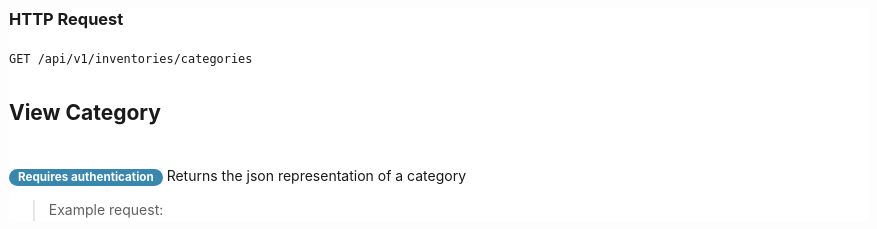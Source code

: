 ### HTTP Request
`GET /api/v1/inventories/categories`





## View Category

<br><small style="padding: 1px 9px 2px;font-weight: bold;white-space: nowrap;color: #ffffff;-webkit-border-radius: 9px;-moz-border-radius: 9px;border-radius: 9px;background-color: #3a87ad;">Requires authentication</small>
Returns the json representation of a category

> Example request:

```bash
